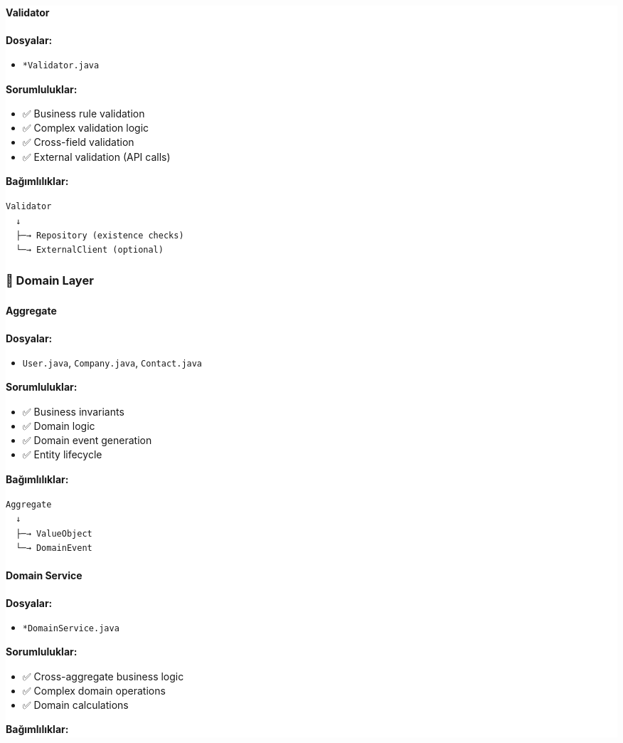 #### Validator

**Dosyalar:**

- `*Validator.java`

**Sorumluluklar:**

- ✅ Business rule validation
- ✅ Complex validation logic
- ✅ Cross-field validation
- ✅ External validation (API calls)

**Bağımlılıklar:**

```
Validator
  ↓
  ├─→ Repository (existence checks)
  └─→ ExternalClient (optional)
```

### 🎯 Domain Layer

#### Aggregate

**Dosyalar:**

- `User.java`, `Company.java`, `Contact.java`

**Sorumluluklar:**

- ✅ Business invariants
- ✅ Domain logic
- ✅ Domain event generation
- ✅ Entity lifecycle

**Bağımlılıklar:**

```
Aggregate
  ↓
  ├─→ ValueObject
  └─→ DomainEvent
```

#### Domain Service

**Dosyalar:**

- `*DomainService.java`

**Sorumluluklar:**

- ✅ Cross-aggregate business logic
- ✅ Complex domain operations
- ✅ Domain calculations

**Bağımlılıklar:**
